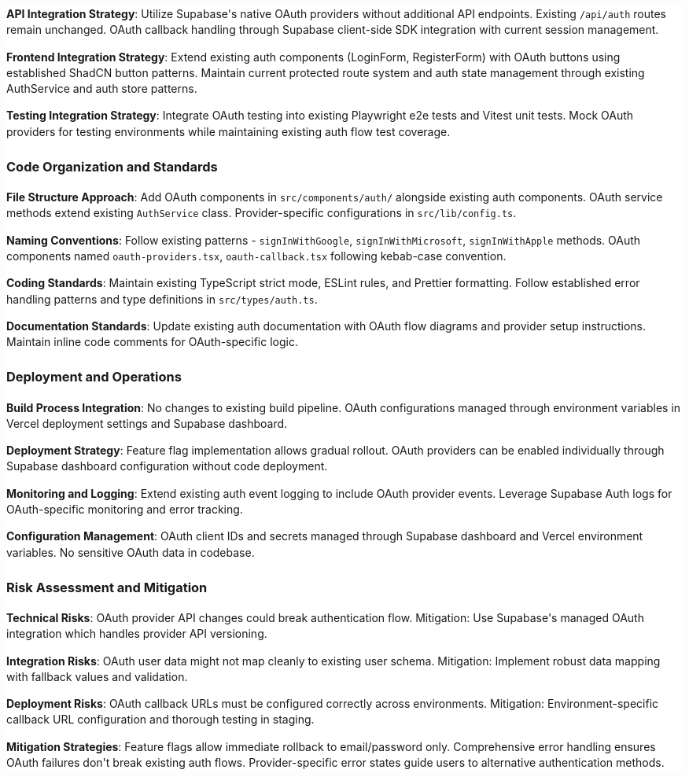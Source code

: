 **API Integration Strategy**: Utilize Supabase's native OAuth providers without additional API endpoints. Existing `/api/auth` routes remain unchanged. OAuth callback handling through Supabase client-side SDK integration with current session management.

**Frontend Integration Strategy**: Extend existing auth components (LoginForm, RegisterForm) with OAuth buttons using established ShadCN button patterns. Maintain current protected route system and auth state management through existing AuthService and auth store patterns.

**Testing Integration Strategy**: Integrate OAuth testing into existing Playwright e2e tests and Vitest unit tests. Mock OAuth providers for testing environments while maintaining existing auth flow test coverage.

### Code Organization and Standards

**File Structure Approach**: Add OAuth components in `src/components/auth/` alongside existing auth components. OAuth service methods extend existing `AuthService` class. Provider-specific configurations in `src/lib/config.ts`.

**Naming Conventions**: Follow existing patterns - `signInWithGoogle`, `signInWithMicrosoft`, `signInWithApple` methods. OAuth components named `oauth-providers.tsx`, `oauth-callback.tsx` following kebab-case convention.

**Coding Standards**: Maintain existing TypeScript strict mode, ESLint rules, and Prettier formatting. Follow established error handling patterns and type definitions in `src/types/auth.ts`.

**Documentation Standards**: Update existing auth documentation with OAuth flow diagrams and provider setup instructions. Maintain inline code comments for OAuth-specific logic.

### Deployment and Operations

**Build Process Integration**: No changes to existing build pipeline. OAuth configurations managed through environment variables in Vercel deployment settings and Supabase dashboard.

**Deployment Strategy**: Feature flag implementation allows gradual rollout. OAuth providers can be enabled individually through Supabase dashboard configuration without code deployment.

**Monitoring and Logging**: Extend existing auth event logging to include OAuth provider events. Leverage Supabase Auth logs for OAuth-specific monitoring and error tracking.

**Configuration Management**: OAuth client IDs and secrets managed through Supabase dashboard and Vercel environment variables. No sensitive OAuth data in codebase.

### Risk Assessment and Mitigation

**Technical Risks**: OAuth provider API changes could break authentication flow. Mitigation: Use Supabase's managed OAuth integration which handles provider API versioning.

**Integration Risks**: OAuth user data might not map cleanly to existing user schema. Mitigation: Implement robust data mapping with fallback values and validation.

**Deployment Risks**: OAuth callback URLs must be configured correctly across environments. Mitigation: Environment-specific callback URL configuration and thorough testing in staging.

**Mitigation Strategies**: Feature flags allow immediate rollback to email/password only. Comprehensive error handling ensures OAuth failures don't break existing auth flows. Provider-specific error states guide users to alternative authentication methods.
